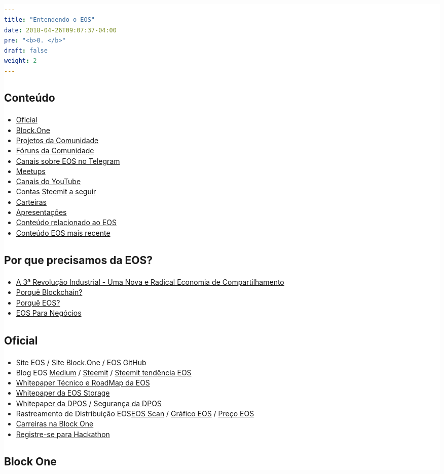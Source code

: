 ```yaml
---
title: "Entendendo o EOS"
date: 2018-04-26T09:07:37-04:00
pre: "<b>0. </b>"
draft: false
weight: 2
---
```


## Conteúdo

- [Oficial](#official)
- [Block.One](#block-one)
- [Projetos da Comunidade](#community-projects)
- [Fóruns da Comunidade](#community-forums)
- [Canais sobre EOS no Telegram](#eos-telegram-channels)
- [Meetups](#meetups)
- [Canais do YouTube](#youtube-channels)
- [Contas Steemit a seguir](#steemit-accounts-to-follow)
- [Carteiras](#wallets)
- [Apresentações](#presentations)
- [Conteúdo relacionado ao EOS](#eos-related-content)
- [Conteúdo EOS mais recente](#latest-eos-content)

## Por que precisamos da EOS?

- [A 3ª Revolução Industrial - Uma Nova e Radical Economia de Compartilhamento](https://www.youtube.com/watch?v=QX3M8Ka9vUA)
- [Porquê Blockchain?](https://www.youtube.com/watch?v=8dbdS87RI3E&t=17s)
- [Porquê EOS?](https://www.youtube.com/watch?v=3kqkTYqTvDA)
- [EOS Para Negócios](https://www.youtube.com/watch?v=4giyoZnuKPU&t=1s)

## Oficial

- [Site EOS](https://eos.io) / [Site Block.One](https://block.one) / [EOS GitHub](https://github.com/eosio)
- Blog EOS [Medium](https://medium.com/@eosio) / [Steemit](https://steemit.com/@eosio) / [Steemit tendência EOS](https://steemit.com/trending/eos)
- [Whitepaper Técnico e RoadMap da EOS](https://github.com/EOSIO/Documentation) 
- [Whitepaper da EOS Storage](https://github.com/EOSIO/Documentation/blob/master/EOS.IO%20Storage.pdf)
- [Whitepaper da DPOS](https://steemit.com/dpos/@dantheman/dpos-consensus-algorithm-this-missing-white-paper) / [Segurança da DPOS](https://steemit.com/steem/@dantheman/response-to-cosmos-white-paper-s-claims-on-dpos-security)
- Rastreamento de Distribuição EOS[EOS Scan](https://eosscan.io/) / [Gráfico EOS](http://eoschart.com/) / [Preço EOS](https://eosprice.io/)
- [Carreiras na Block One](http://block.one/careers)
- [Registre-se para Hackathon](https://eoshackathon.io/)

## Block One
